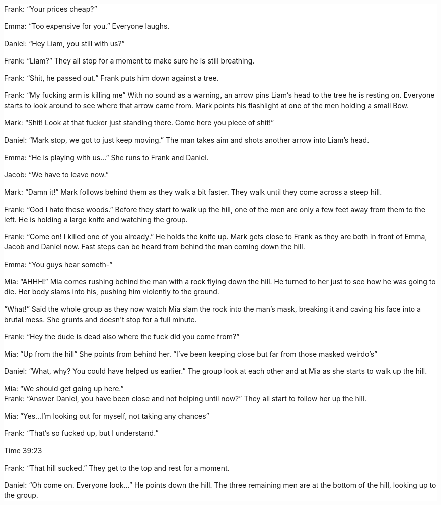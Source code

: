 Frank: “Your prices cheap?” 

Emma: “Too expensive for you.” Everyone laughs. 

Daniel: “Hey Liam, you still with us?” 

Frank: “Liam?” They all stop for a moment to make sure he is still breathing. 

Frank: “Shit, he passed out.” Frank puts him down against a tree. 

Frank: “My fucking arm is killing me” With no sound as a warning, an arrow pins Liam’s head to the tree he is resting on. Everyone starts to look around to see where that arrow came from. Mark points his flashlight at one of the men holding a small Bow. 

Mark: “Shit! Look at that fucker just standing there. Come here you piece of shit!” 

Daniel: “Mark stop, we got to just keep moving.” The man takes aim and shots another arrow into Liam’s head. 

Emma: “He is playing with us...” She runs to Frank and Daniel. 

Jacob: “We have to leave now.” 

Mark: “Damn it!” Mark follows behind them as they walk a bit faster. They walk until they come across a steep hill. 

Frank: “God I hate these woods.” Before they start to walk up the hill, one of the men are only a few feet away from them to the left. He is holding a large knife and watching the group. 

Frank: “Come on! I killed one of you already.” He holds the knife up. Mark gets close to Frank as they are both in front of Emma, Jacob and Daniel now. Fast steps can be heard from behind the man coming down the hill. 

Emma: “You guys hear someth-” 

Mia: “AHHH!” Mia comes rushing behind the man with a rock flying down the hill. He turned to her just to see how he was going to die. Her body slams into his, pushing him violently to the ground. 

“What!” Said the whole group as they now watch Mia slam the rock into the man’s mask, breaking it and caving his face into a brutal mess. She grunts and doesn't stop for a full minute. 

Frank: “Hey the dude is dead also where the fuck did you come from?” 

Mia: “Up from the hill” She points from behind her. “I’ve been keeping close but far from those masked weirdo’s” 

Daniel: “What, why? You could have helped us earlier.” The group look at each other and at Mia as she starts to walk up the hill. 

Mia: “We should get going up here.”   
Frank: “Answer Daniel, you have been close and not helping until now?” They all start to follow her up the hill. 

Mia: “Yes...I’m looking out for myself, not taking any chances” 

Frank: “That’s so fucked up, but I understand.” 

Time 39:23 

Frank: “That hill sucked.” They get to the top and rest for a moment. 

Daniel: “Oh come on. Everyone look...” He points down the hill. The three remaining men are at the bottom of the hill, looking up to the group. 
